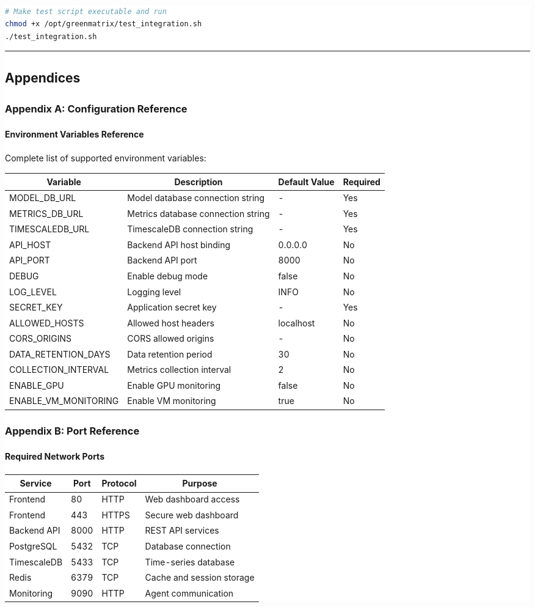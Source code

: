 ```bash
# Make test script executable and run
chmod +x /opt/greenmatrix/test_integration.sh
./test_integration.sh
```

---

## Appendices

### Appendix A: Configuration Reference

#### Environment Variables Reference
Complete list of supported environment variables:

| Variable | Description | Default Value | Required |
|----------|-------------|---------------|----------|
| MODEL_DB_URL | Model database connection string | - | Yes |
| METRICS_DB_URL | Metrics database connection string | - | Yes |
| TIMESCALEDB_URL | TimescaleDB connection string | - | Yes |
| API_HOST | Backend API host binding | 0.0.0.0 | No |
| API_PORT | Backend API port | 8000 | No |
| DEBUG | Enable debug mode | false | No |
| LOG_LEVEL | Logging level | INFO | No |
| SECRET_KEY | Application secret key | - | Yes |
| ALLOWED_HOSTS | Allowed host headers | localhost | No |
| CORS_ORIGINS | CORS allowed origins | - | No |
| DATA_RETENTION_DAYS | Data retention period | 30 | No |
| COLLECTION_INTERVAL | Metrics collection interval | 2 | No |
| ENABLE_GPU | Enable GPU monitoring | false | No |
| ENABLE_VM_MONITORING | Enable VM monitoring | true | No |

### Appendix B: Port Reference

#### Required Network Ports
| Service | Port | Protocol | Purpose |
|---------|------|----------|---------|
| Frontend | 80 | HTTP | Web dashboard access |
| Frontend | 443 | HTTPS | Secure web dashboard |
| Backend API | 8000 | HTTP | REST API services |
| PostgreSQL | 5432 | TCP | Database connection |
| TimescaleDB | 5433 | TCP | Time-series database |
| Redis | 6379 | TCP | Cache and session storage |
| Monitoring | 9090 | HTTP | Agent communication |
